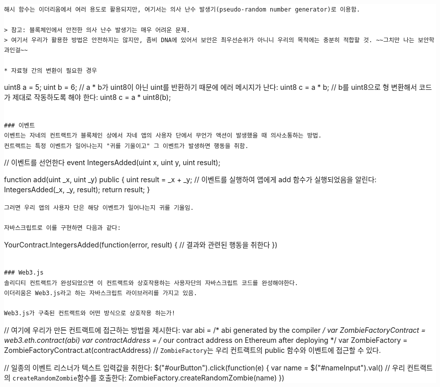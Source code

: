 ```  
해시 함수는 이더리움에서 여러 용도로 활용되지만, 여기서는 의사 난수 발생기(pseudo-random number generator)로 이용함.  

> 참고: 블록체인에서 안전한 의사 난수 발생기는 매우 어려운 문제.  
> 여기서 우리가 활용한 방법은 안전하지는 않지만, 좀비 DNA에 있어서 보안은 최우선순위가 아니니 우리의 목적에는 충분히 적합할 것. ~~그치만 나는 보안학과인걸~~  

* 자료형 간의 변환이 필요한 경우  
```
uint8 a = 5;
uint b = 6;
// a * b가 uint8이 아닌 uint를 반환하기 때문에 에러 메시지가 난다:
uint8 c = a * b; 
// b를 uint8으로 형 변환해서 코드가 제대로 작동하도록 해야 한다:
uint8 c = a * uint8(b); 
```  

### 이벤트  
이벤트는 자네의 컨트랙트가 블록체인 상에서 자네 앱의 사용자 단에서 무언가 액션이 발생했을 때 의사소통하는 방법.  
컨트랙트는 특정 이벤트가 일어나는지 "귀를 기울이고" 그 이벤트가 발생하면 행동을 취함.  
```
// 이벤트를 선언한다
event IntegersAdded(uint x, uint y, uint result);

function add(uint _x, uint _y) public {
  uint result = _x + _y;
  // 이벤트를 실행하여 앱에게 add 함수가 실행되었음을 알린다:
  IntegersAdded(_x, _y, result);
  return result;
}
```  
그러면 우리 앱의 사용자 단은 해당 이벤트가 일어나는지 귀를 기울임.  

자바스크립트로 이를 구현하면 다음과 같다:  
```
YourContract.IntegersAdded(function(error, result) {
  // 결과와 관련된 행동을 취한다
})
```

### Web3.js  
솔리디티 컨트랙트가 완성되었으면 이 컨트랙트와 상호작용하는 사용자단의 자바스크립트 코드를 완성해야한다.  
이더리움은 Web3.js라고 하는 자바스크립트 라이브러리를 가지고 있음.  

Web3.js가 구축된 컨트랙트와 어떤 방식으로 상호작용 하는가!  
```
// 여기에 우리가 만든 컨트랙트에 접근하는 방법을 제시한다:
var abi = /* abi generated by the compiler */
var ZombieFactoryContract = web3.eth.contract(abi)
var contractAddress = /* our contract address on Ethereum after deploying */
var ZombieFactory = ZombieFactoryContract.at(contractAddress)
// `ZombieFactory`는 우리 컨트랙트의 public 함수와 이벤트에 접근할 수 있다.

// 일종의 이벤트 리스너가 텍스트 입력값을 취한다:
$("#ourButton").click(function(e) {
  var name = $("#nameInput").val()
  // 우리 컨트랙트의 `createRandomZombie`함수를 호출한다:
  ZombieFactory.createRandomZombie(name)
})
